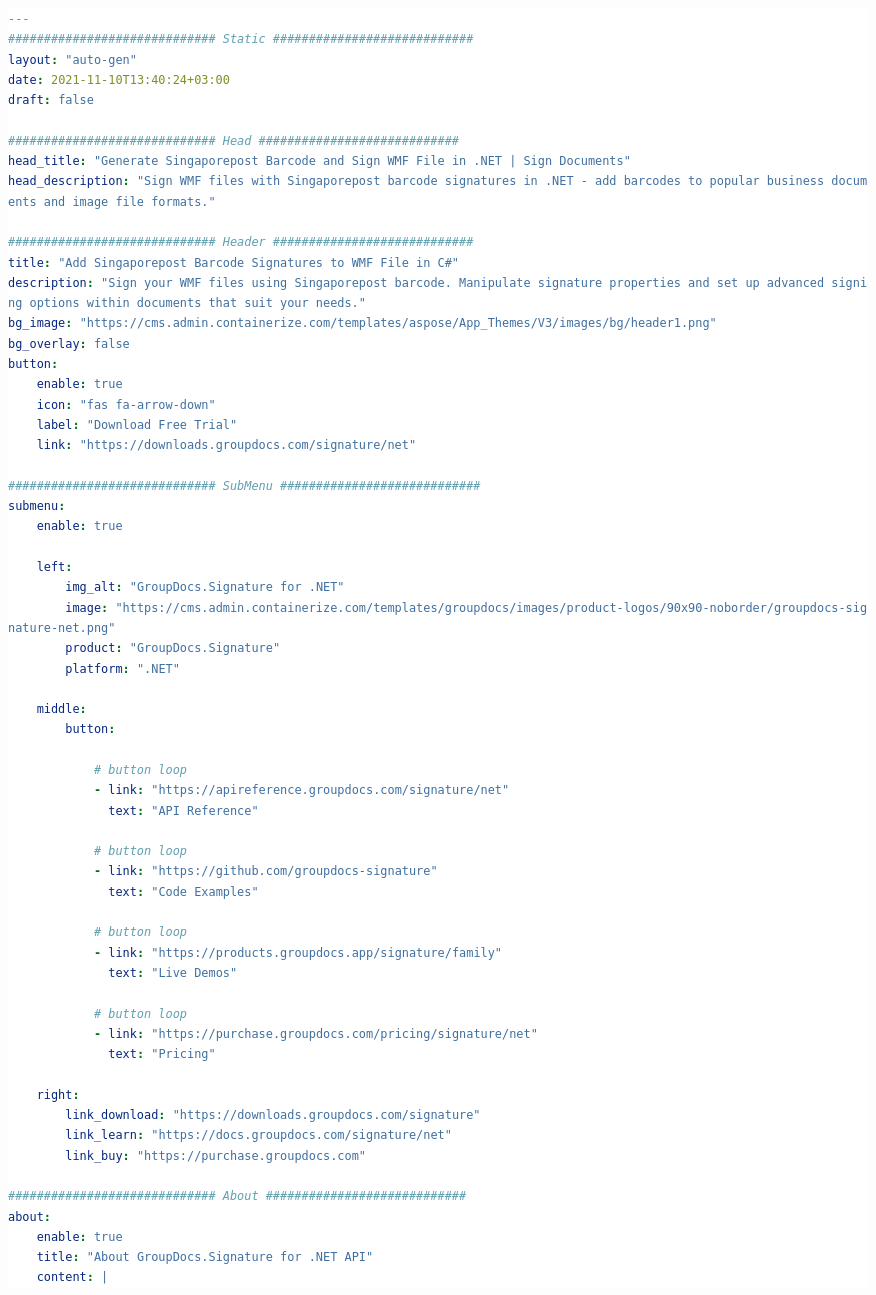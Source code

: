```yaml
---
############################# Static ############################
layout: "auto-gen"
date: 2021-11-10T13:40:24+03:00
draft: false

############################# Head ############################
head_title: "Generate Singaporepost Barcode and Sign WMF File in .NET | Sign Documents"
head_description: "Sign WMF files with Singaporepost barcode signatures in .NET - add barcodes to popular business documents and image file formats."

############################# Header ############################
title: "Add Singaporepost Barcode Signatures to WMF File in C#"
description: "Sign your WMF files using Singaporepost barcode. Manipulate signature properties and set up advanced signing options within documents that suit your needs."
bg_image: "https://cms.admin.containerize.com/templates/aspose/App_Themes/V3/images/bg/header1.png"
bg_overlay: false
button:
    enable: true
    icon: "fas fa-arrow-down"
    label: "Download Free Trial"
    link: "https://downloads.groupdocs.com/signature/net"

############################# SubMenu ############################
submenu:
    enable: true

    left:
        img_alt: "GroupDocs.Signature for .NET"
        image: "https://cms.admin.containerize.com/templates/groupdocs/images/product-logos/90x90-noborder/groupdocs-signature-net.png"
        product: "GroupDocs.Signature"
        platform: ".NET"

    middle:
        button:

            # button loop
            - link: "https://apireference.groupdocs.com/signature/net"
              text: "API Reference"

            # button loop
            - link: "https://github.com/groupdocs-signature"
              text: "Code Examples"

            # button loop
            - link: "https://products.groupdocs.app/signature/family"
              text: "Live Demos"

            # button loop
            - link: "https://purchase.groupdocs.com/pricing/signature/net"
              text: "Pricing"

    right:
        link_download: "https://downloads.groupdocs.com/signature"
        link_learn: "https://docs.groupdocs.com/signature/net"
        link_buy: "https://purchase.groupdocs.com"

############################# About ############################
about:
    enable: true
    title: "About GroupDocs.Signature for .NET API"
    content: |
```